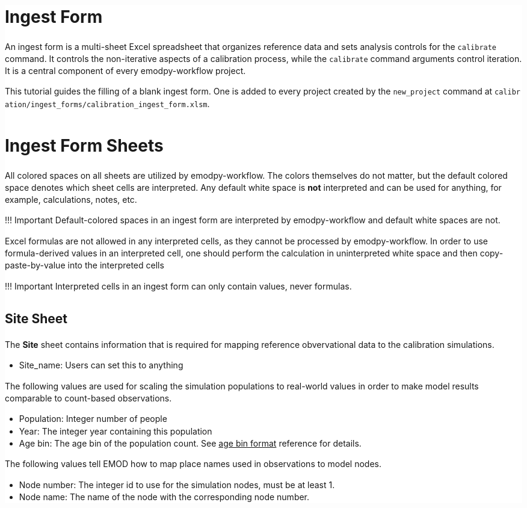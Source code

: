 # Ingest Form

An ingest form is a multi-sheet Excel spreadsheet that organizes reference data and sets analysis controls
for the `calibrate` command. It controls the non-iterative aspects of a calibration process, while the `calibrate`
command arguments control iteration. It is a central component of every emodpy-workflow project.

This tutorial guides the filling of a blank ingest form. One is added to every project created by the `new_project`
command at `calibration/ingest_forms/calibration_ingest_form.xlsm`.

# Ingest Form Sheets

All colored spaces on all sheets are utilized by emodpy-workflow. The colors themselves do not matter, but the default
colored space denotes which sheet cells are interpreted. Any default white space is **not** interpreted and can be used
for anything, for example, calculations, notes, etc.

!!! Important
    Default-colored spaces in an ingest form are interpreted by emodpy-workflow and default white spaces are not.

Excel formulas are not allowed in any interpreted cells, as they cannot be processed by emodpy-workflow. In order to 
use formula-derived values in an interpreted cell, one should perform the calculation in uninterpreted white space and
then copy-paste-by-value into the interpreted cells

!!! Important
    Interpreted cells in an ingest form can only contain values, never formulas.

## Site Sheet

The **Site** sheet contains information that is required for mapping reference obvervational data to the calibration
simulations.

* Site_name: Users can set this to anything

The following values are used for scaling the simulation populations to real-world values in order to make model
results comparable to count-based observations.

* Population: Integer number of people
* Year: The integer year containing this population
* Age bin: The age bin of the population count. See [age bin format](../reference/age_bin_format.md) reference for details.
 
The following values tell EMOD how to map place names used in observations to model nodes.

* Node number: The integer id to use for the simulation nodes, must be at least 1.
* Node name: The name of the node with the corresponding node number.
